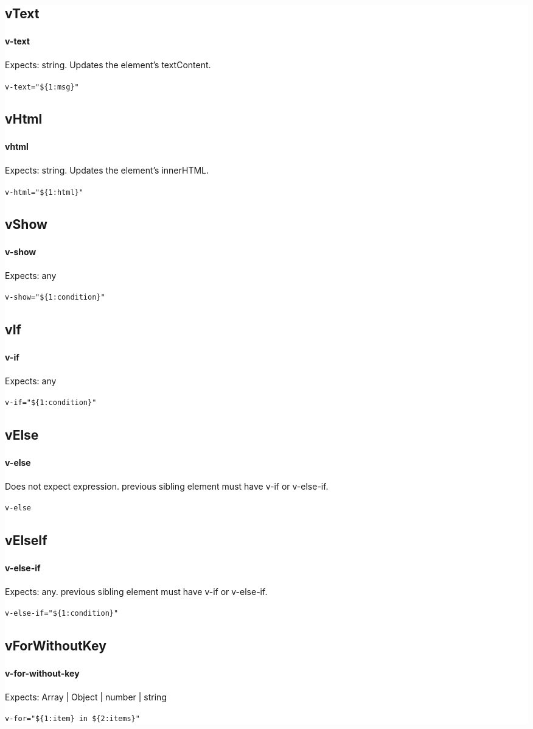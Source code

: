 ## vText
#### v-text
Expects: string. Updates the element’s textContent.
```
v-text="${1:msg}"
```

## vHtml
#### vhtml
Expects: string. Updates the element’s innerHTML.
```
v-html="${1:html}"
```

## vShow
#### v-show
Expects: any
```
v-show="${1:condition}"
```

## vIf
#### v-if
Expects: any
```
v-if="${1:condition}"
```

## vElse
#### v-else
Does not expect expression. previous sibling element must have v-if or v-else-if.
```
v-else
```

## vElseIf
#### v-else-if
Expects: any. previous sibling element must have v-if or v-else-if.
```
v-else-if="${1:condition}"
```

## vForWithoutKey
#### v-for-without-key
Expects: Array | Object | number | string
```
v-for="${1:item} in ${2:items}"
```
